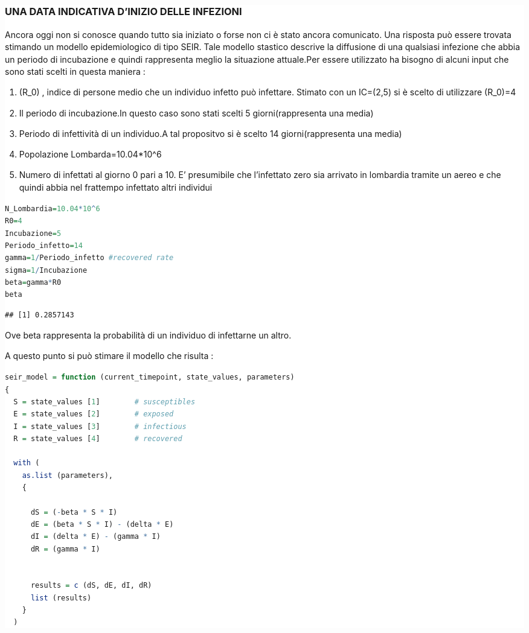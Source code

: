 ### UNA DATA INDICATIVA D’INIZIO DELLE INFEZIONI

Ancora oggi non si conosce quando tutto sia iniziato o forse non ci è
stato ancora comunicato. Una risposta può essere trovata stimando un
modello epidemiologico di tipo SEIR. Tale modello stastico descrive la
diffusione di una qualsiasi infezione che abbia un periodo di
incubazione e quindi rappresenta meglio la situazione attuale.Per essere
utilizzato ha bisogno di alcuni input che sono stati scelti in questa
maniera :

1.  \(R_0\) , indice di persone medio che un individuo infetto può
    infettare. Stimato con un IC=(2,5) si è scelto di utilizzare
    \(R_0\)=4

2.  Il periodo di incubazione.In questo caso sono stati scelti 5
    giorni(rappresenta una media)

3.  Periodo di infettività di un individuo.A tal propositvo si è scelto
    14 giorni(rappresenta una media)

4.  Popolazione Lombarda=10.04\*10^6

5.  Numero di infettati al giorno 0 pari a 10. E’ presumibile che
    l’infettato zero sia arrivato in lombardia tramite un aereo e che
    quindi abbia nel frattempo infettato altri individui



``` r
N_Lombardia=10.04*10^6
R0=4
Incubazione=5
Periodo_infetto=14
gamma=1/Periodo_infetto #recovered rate
sigma=1/Incubazione 
beta=gamma*R0 
beta
```

    ## [1] 0.2857143

Ove beta rappresenta la probabilità di un individuo di infettarne un
altro.

A questo punto si può stimare il modello che risulta :

``` r
seir_model = function (current_timepoint, state_values, parameters)
{
  S = state_values [1]        # susceptibles
  E = state_values [2]        # exposed
  I = state_values [3]        # infectious
  R = state_values [4]        # recovered
  
  with ( 
    as.list (parameters),     
    {
      
      dS = (-beta * S * I)
      dE = (beta * S * I) - (delta * E)
      dI = (delta * E) - (gamma * I)
      dR = (gamma * I)
      
      
      results = c (dS, dE, dI, dR)
      list (results)
    }
  )
```